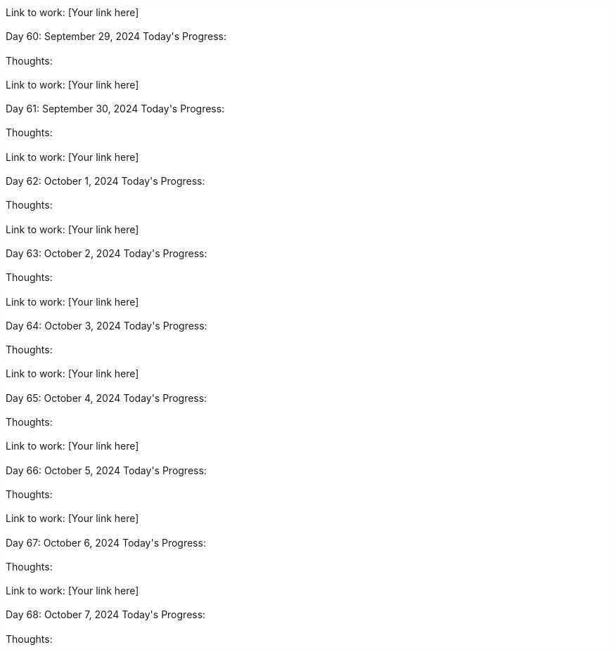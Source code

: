 Link to work: [Your link here]

Day 60: September 29, 2024
Today's Progress:

Thoughts:

Link to work: [Your link here]

Day 61: September 30, 2024
Today's Progress:

Thoughts:

Link to work: [Your link here]

Day 62: October 1, 2024
Today's Progress:

Thoughts:

Link to work: [Your link here]

Day 63: October 2, 2024
Today's Progress:

Thoughts:

Link to work: [Your link here]

Day 64: October 3, 2024
Today's Progress:

Thoughts:

Link to work: [Your link here]

Day 65: October 4, 2024
Today's Progress:

Thoughts:

Link to work: [Your link here]

Day 66: October 5, 2024
Today's Progress:

Thoughts:

Link to work: [Your link here]

Day 67: October 6, 2024
Today's Progress:

Thoughts:

Link to work: [Your link here]

Day 68: October 7, 2024
Today's Progress:

Thoughts:
